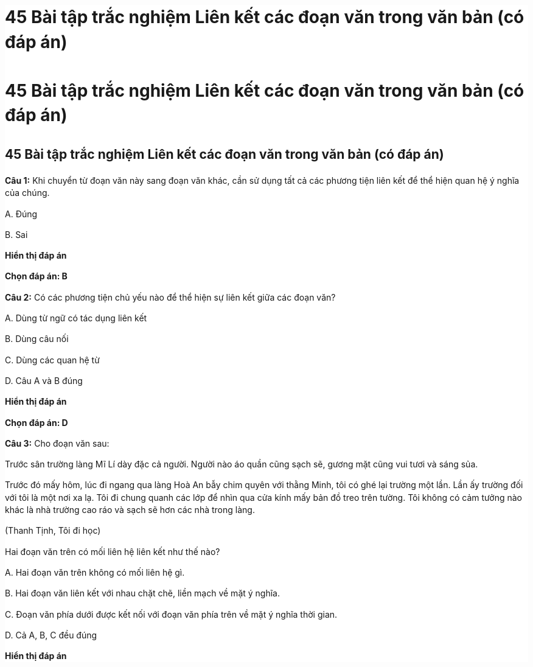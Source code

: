 # 45 Bài tập trắc nghiệm Liên kết các đoạn văn trong văn bản (có đáp án)

# 45 Bài tập trắc nghiệm Liên kết các đoạn văn trong văn bản (có đáp án)

## 45 Bài tập trắc nghiệm Liên kết các đoạn văn trong văn bản (có đáp án)

**Câu 1:** Khi chuyển từ đoạn văn này sang đoạn văn khác, cần sử dụng tất cả các phương tiện liên kết để thể hiện quan hệ ý nghĩa của chúng. 

A. Đúng 

B. Sai 

**Hiển thị đáp án**

**Chọn đáp án: B**

**Câu 2:** Có các phương tiện chủ yếu nào để thể hiện sự liên kết giữa các đoạn văn? 

A. Dùng từ ngữ có tác dụng liên kết

B. Dùng câu nối 

C. Dùng các quan hệ từ 

D. Câu A và B đúng

**Hiển thị đáp án**

**Chọn đáp án: D**

**Câu 3:** Cho đoạn văn sau:

Trước sân trường làng Mĩ Lí dày đặc cả người. Người nào áo quần cũng sạch sẽ, gương mặt cũng vui tươi và sáng sủa.

Trước đó mấy hôm, lúc đi ngang qua làng Hoà An bẫy chim quyên với thằng Minh, tôi có ghé lại trường một lần. Lần ấy trường đối với tôi là một nơi xa lạ. Tôi đi chung quanh các lớp để nhìn qua cửa kính mấy bản đồ treo trên tường. Tôi không có cảm tưởng nào khác là nhà trường cao ráo và sạch sẽ hơn các nhà trong làng.

(Thanh Tịnh, Tôi đi học)

Hai đoạn văn trên có mối liên hệ liên kết như thế nào? 

A. Hai đoạn văn trên không có mối liên hệ gì. 

B. Hai đoạn văn liên kết với nhau chặt chẽ, liền mạch về mặt ý nghĩa. 

C. Đoạn văn phía dưới được kết nối với đoạn văn phía trên về mặt ý nghĩa thời gian. 

D. Cả A, B, C đều đúng 

**Hiển thị đáp án**
